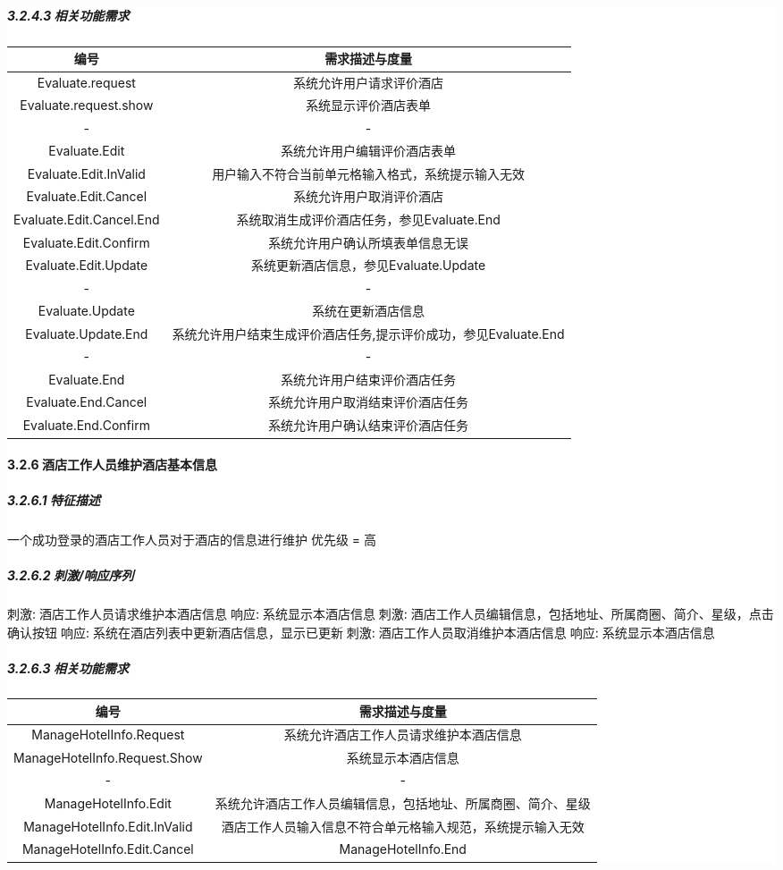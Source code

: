 ##### 3.2.4.3 相关功能需求

|编号|需求描述与度量|
|:-:|:-:|
|Evaluate.request|系统允许用户请求评价酒店|
|Evaluate.request.show|系统显示评价酒店表单|
|-|-|
|Evaluate.Edit|系统允许用户编辑评价酒店表单|
|Evaluate.Edit.InValid|用户输入不符合当前单元格输入格式，系统提示输入无效|
|Evaluate.Edit.Cancel|系统允许用户取消评价酒店|
|Evaluate.Edit.Cancel.End|系统取消生成评价酒店任务，参见Evaluate.End|
|Evaluate.Edit.Confirm|系统允许用户确认所填表单信息无误|
|Evaluate.Edit.Update|系统更新酒店信息，参见Evaluate.Update|
|-|-|
|Evaluate.Update|系统在更新酒店信息|
|Evaluate.Update.End|系统允许用户结束生成评价酒店任务,提示评价成功，参见Evaluate.End|
|-|-|
|Evaluate.End|系统允许用户结束评价酒店任务|
|Evaluate.End.Cancel|系统允许用户取消结束评价酒店任务|
|Evaluate.End.Confirm|系统允许用户确认结束评价酒店任务|

#### 3.2.6 酒店工作人员维护酒店基本信息

##### 3.2.6.1 特征描述

   一个成功登录的酒店工作人员对于酒店的信息进行维护
   优先级 = 高

##### 3.2.6.2 刺激/响应序列

   刺激: 酒店工作人员请求维护本酒店信息
   响应: 系统显示本酒店信息
   刺激: 酒店工作人员编辑信息，包括地址、所属商圈、简介、星级，点击确认按钮
   响应: 系统在酒店列表中更新酒店信息，显示已更新
   刺激: 酒店工作人员取消维护本酒店信息
   响应: 系统显示本酒店信息

##### 3.2.6.3 相关功能需求

|编号|需求描述与度量|
|:-:|:-:|
|ManageHotelInfo.Request|系统允许酒店工作人员请求维护本酒店信息|
|ManageHotelInfo.Request.Show|系统显示本酒店信息|
|-|-|
|ManageHotelInfo.Edit|系统允许酒店工作人员编辑信息，包括地址、所属商圈、简介、星级|
|ManageHotelInfo.Edit.InValid|酒店工作人员输入信息不符合单元格输入规范，系统提示输入无效|
|ManageHotelInfo.Edit.Cancel|ManageHotelInfo.End|